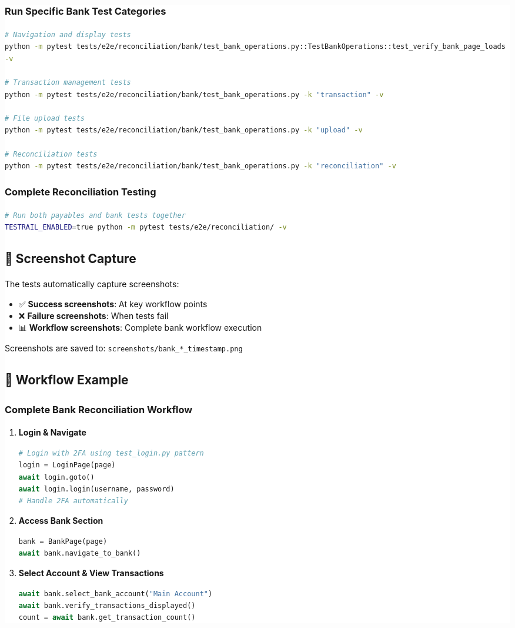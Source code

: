 ### **Run Specific Bank Test Categories**
```bash
# Navigation and display tests
python -m pytest tests/e2e/reconciliation/bank/test_bank_operations.py::TestBankOperations::test_verify_bank_page_loads -v

# Transaction management tests
python -m pytest tests/e2e/reconciliation/bank/test_bank_operations.py -k "transaction" -v

# File upload tests
python -m pytest tests/e2e/reconciliation/bank/test_bank_operations.py -k "upload" -v

# Reconciliation tests
python -m pytest tests/e2e/reconciliation/bank/test_bank_operations.py -k "reconciliation" -v
```

### **Complete Reconciliation Testing**
```bash
# Run both payables and bank tests together
TESTRAIL_ENABLED=true python -m pytest tests/e2e/reconciliation/ -v
```

## 📸 **Screenshot Capture**

The tests automatically capture screenshots:
- ✅ **Success screenshots**: At key workflow points
- ❌ **Failure screenshots**: When tests fail
- 📊 **Workflow screenshots**: Complete bank workflow execution

Screenshots are saved to: `screenshots/bank_*_timestamp.png`

## 🔄 **Workflow Example**

### **Complete Bank Reconciliation Workflow**

1. **Login & Navigate**
   ```python
   # Login with 2FA using test_login.py pattern
   login = LoginPage(page)
   await login.goto()
   await login.login(username, password)
   # Handle 2FA automatically
   ```

2. **Access Bank Section**
   ```python
   bank = BankPage(page)
   await bank.navigate_to_bank()
   ```

3. **Select Account & View Transactions**
   ```python
   await bank.select_bank_account("Main Account")
   await bank.verify_transactions_displayed()
   count = await bank.get_transaction_count()
   ```
